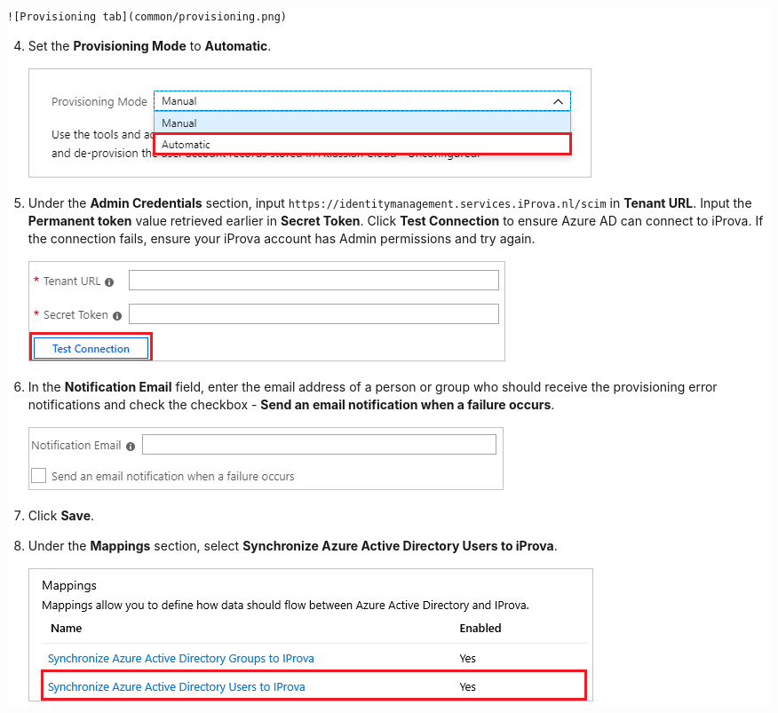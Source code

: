 	![Provisioning tab](common/provisioning.png)

4. Set the **Provisioning Mode** to **Automatic**.

	![Provisioning tab](common/provisioning-automatic.png)

5. Under the **Admin Credentials** section, input `https://identitymanagement.services.iProva.nl/scim` in **Tenant URL**. Input the **Permanent token** value retrieved earlier in **Secret Token**. Click **Test Connection** to ensure Azure AD can connect to iProva. If the connection fails, ensure your iProva account has Admin permissions and try again.

	![Tenant URL + Token](common/provisioning-testconnection-tenanturltoken.png)

6. In the **Notification Email** field, enter the email address of a person or group who should receive the provisioning error notifications and check the checkbox - **Send an email notification when a failure occurs**.

	![Notification Email](common/provisioning-notification-email.png)

7. Click **Save**.

8. Under the **Mappings** section, select **Synchronize Azure Active Directory Users to iProva**.

	![iProva User Mappings](media/iprova-provisioning-tutorial/usermappings.png)
